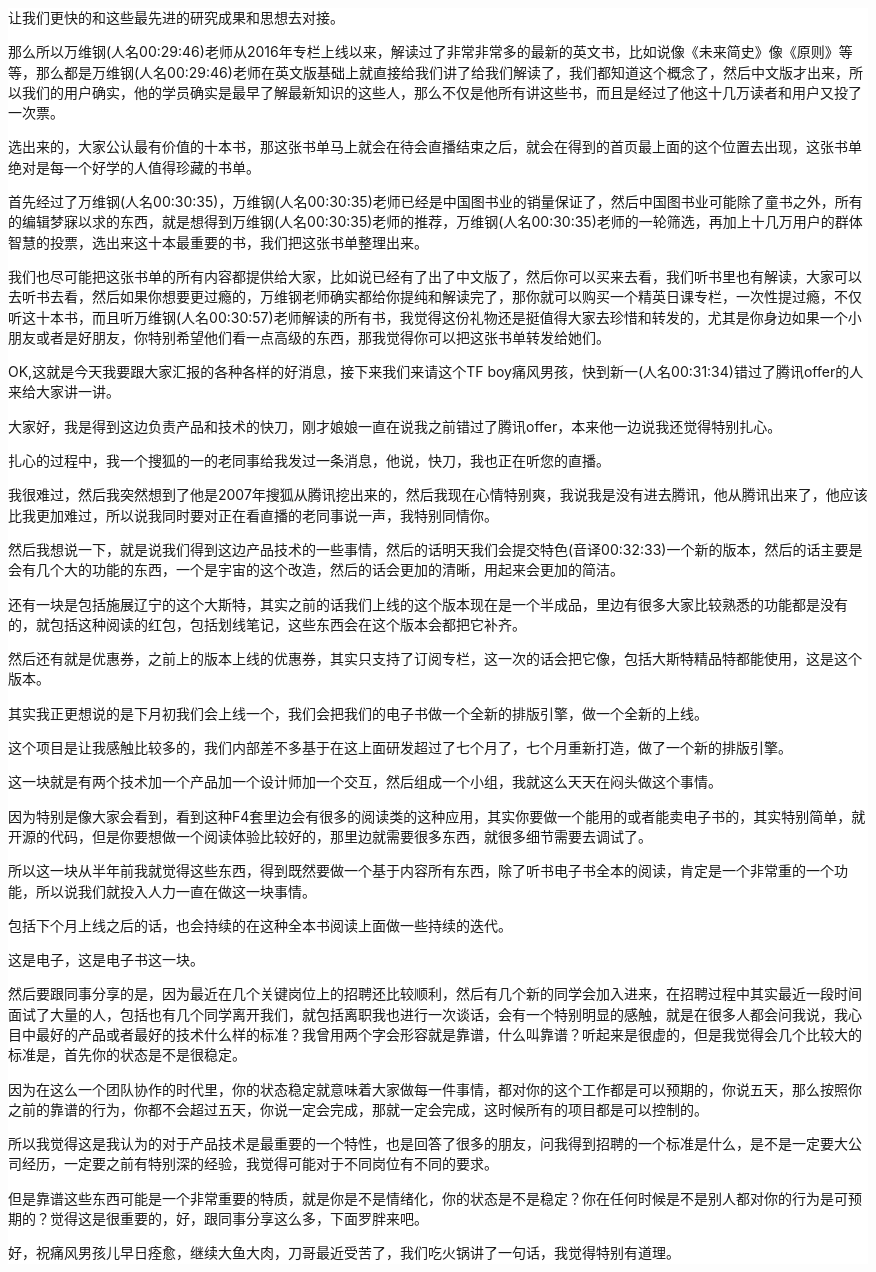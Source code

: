 
让我们更快的和这些最先进的研究成果和思想去对接。

那么所以万维钢(人名00:29:46)老师从2016年专栏上线以来，解读过了非常非常多的最新的英文书，比如说像《未来简史》像《原则》等等，那么都是万维钢(人名00:29:46)老师在英文版基础上就直接给我们讲了给我们解读了，我们都知道这个概念了，然后中文版才出来，所以我们的用户确实，他的学员确实是最早了解最新知识的这些人，那么不仅是他所有讲这些书，而且是经过了他这十几万读者和用户又投了一次票。


选出来的，大家公认最有价值的十本书，那这张书单马上就会在待会直播结束之后，就会在得到的首页最上面的这个位置去出现，这张书单绝对是每一个好学的人值得珍藏的书单。

首先经过了万维钢(人名00:30:35)，万维钢(人名00:30:35)老师已经是中国图书业的销量保证了，然后中国图书业可能除了童书之外，所有的编辑梦寐以求的东西，就是想得到万维钢(人名00:30:35)老师的推荐，万维钢(人名00:30:35)老师的一轮筛选，再加上十几万用户的群体智慧的投票，选出来这十本最重要的书，我们把这张书单整理出来。


我们也尽可能把这张书单的所有内容都提供给大家，比如说已经有了出了中文版了，然后你可以买来去看，我们听书里也有解读，大家可以去听书去看，然后如果你想要更过瘾的，万维钢老师确实都给你提纯和解读完了，那你就可以购买一个精英日课专栏，一次性提过瘾，不仅听这十本书，而且听万维钢(人名00:30:57)老师解读的所有书，我觉得这份礼物还是挺值得大家去珍惜和转发的，尤其是你身边如果一个小朋友或者是好朋友，你特别希望他们看一点高级的东西，那我觉得你可以把这张书单转发给她们。


OK,这就是今天我要跟大家汇报的各种各样的好消息，接下来我们来请这个TF boy痛风男孩，快到新一(人名00:31:34)错过了腾讯offer的人来给大家讲一讲。


大家好，我是得到这边负责产品和技术的快刀，刚才娘娘一直在说我之前错过了腾讯offer，本来他一边说我还觉得特别扎心。

扎心的过程中，我一个搜狐的一的老同事给我发过一条消息，他说，快刀，我也正在听您的直播。

我很难过，然后我突然想到了他是2007年搜狐从腾讯挖出来的，然后我现在心情特别爽，我说我是没有进去腾讯，他从腾讯出来了，他应该比我更加难过，所以说我同时要对正在看直播的老同事说一声，我特别同情你。


然后我想说一下，就是说我们得到这边产品技术的一些事情，然后的话明天我们会提交特色(音译00:32:33)一个新的版本，然后的话主要是会有几个大的功能的东西，一个是宇宙的这个改造，然后的话会更加的清晰，用起来会更加的简洁。

还有一块是包括施展辽宁的这个大斯特，其实之前的话我们上线的这个版本现在是一个半成品，里边有很多大家比较熟悉的功能都是没有的，就包括这种阅读的红包，包括划线笔记，这些东西会在这个版本会都把它补齐。

然后还有就是优惠券，之前上的版本上线的优惠券，其实只支持了订阅专栏，这一次的话会把它像，包括大斯特精品特都能使用，这是这个版本。

其实我正更想说的是下月初我们会上线一个，我们会把我们的电子书做一个全新的排版引擎，做一个全新的上线。

这个项目是让我感触比较多的，我们内部差不多基于在这上面研发超过了七个月了，七个月重新打造，做了一个新的排版引擎。

这一块就是有两个技术加一个产品加一个设计师加一个交互，然后组成一个小组，我就这么天天在闷头做这个事情。

因为特别是像大家会看到，看到这种F4套里边会有很多的阅读类的这种应用，其实你要做一个能用的或者能卖电子书的，其实特别简单，就开源的代码，但是你要想做一个阅读体验比较好的，那里边就需要很多东西，就很多细节需要去调试了。


所以这一块从半年前我就觉得这些东西，得到既然要做一个基于内容所有东西，除了听书电子书全本的阅读，肯定是一个非常重的一个功能，所以说我们就投入人力一直在做这一块事情。

包括下个月上线之后的话，也会持续的在这种全本书阅读上面做一些持续的迭代。

这是电子，这是电子书这一块。

然后要跟同事分享的是，因为最近在几个关键岗位上的招聘还比较顺利，然后有几个新的同学会加入进来，在招聘过程中其实最近一段时间面试了大量的人，包括也有几个同学离开我们，就包括离职我也进行一次谈话，会有一个特别明显的感触，就是在很多人都会问我说，我心目中最好的产品或者最好的技术什么样的标准？我曾用两个字会形容就是靠谱，什么叫靠谱？听起来是很虚的，但是我觉得会几个比较大的标准是，首先你的状态是不是很稳定。

因为在这么一个团队协作的时代里，你的状态稳定就意味着大家做每一件事情，都对你的这个工作都是可以预期的，你说五天，那么按照你之前的靠谱的行为，你都不会超过五天，你说一定会完成，那就一定会完成，这时候所有的项目都是可以控制的。

所以我觉得这是我认为的对于产品技术是最重要的一个特性，也是回答了很多的朋友，问我得到招聘的一个标准是什么，是不是一定要大公司经历，一定要之前有特别深的经验，我觉得可能对于不同岗位有不同的要求。

但是靠谱这些东西可能是一个非常重要的特质，就是你是不是情绪化，你的状态是不是稳定？你在任何时候是不是别人都对你的行为是可预期的？觉得这是很重要的，好，跟同事分享这么多，下面罗胖来吧。


好，祝痛风男孩儿早日痊愈，继续大鱼大肉，刀哥最近受苦了，我们吃火锅讲了一句话，我觉得特别有道理。
